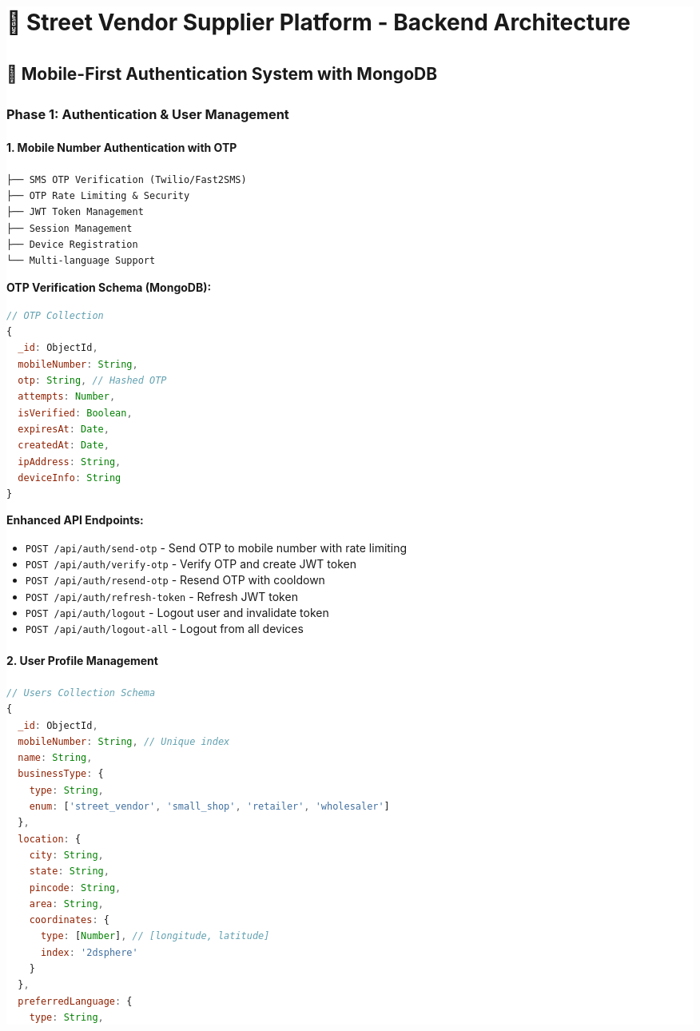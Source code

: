# 🚀 Street Vendor Supplier Platform - Backend Architecture

## 📱 Mobile-First Authentication System with MongoDB

### **Phase 1: Authentication & User Management**

#### **1. Mobile Number Authentication with OTP**
```
├── SMS OTP Verification (Twilio/Fast2SMS)
├── OTP Rate Limiting & Security
├── JWT Token Management
├── Session Management
├── Device Registration
└── Multi-language Support
```

**OTP Verification Schema (MongoDB):**
```javascript
// OTP Collection
{
  _id: ObjectId,
  mobileNumber: String,
  otp: String, // Hashed OTP
  attempts: Number,
  isVerified: Boolean,
  expiresAt: Date,
  createdAt: Date,
  ipAddress: String,
  deviceInfo: String
}
```

**Enhanced API Endpoints:**
- `POST /api/auth/send-otp` - Send OTP to mobile number with rate limiting
- `POST /api/auth/verify-otp` - Verify OTP and create JWT token
- `POST /api/auth/resend-otp` - Resend OTP with cooldown
- `POST /api/auth/refresh-token` - Refresh JWT token
- `POST /api/auth/logout` - Logout user and invalidate token
- `POST /api/auth/logout-all` - Logout from all devices

#### **2. User Profile Management**
```javascript
// Users Collection Schema
{
  _id: ObjectId,
  mobileNumber: String, // Unique index
  name: String,
  businessType: {
    type: String,
    enum: ['street_vendor', 'small_shop', 'retailer', 'wholesaler']
  },
  location: {
    city: String,
    state: String,
    pincode: String,
    area: String,
    coordinates: {
      type: [Number], // [longitude, latitude]
      index: '2dsphere'
    }
  },
  preferredLanguage: {
    type: String,
```